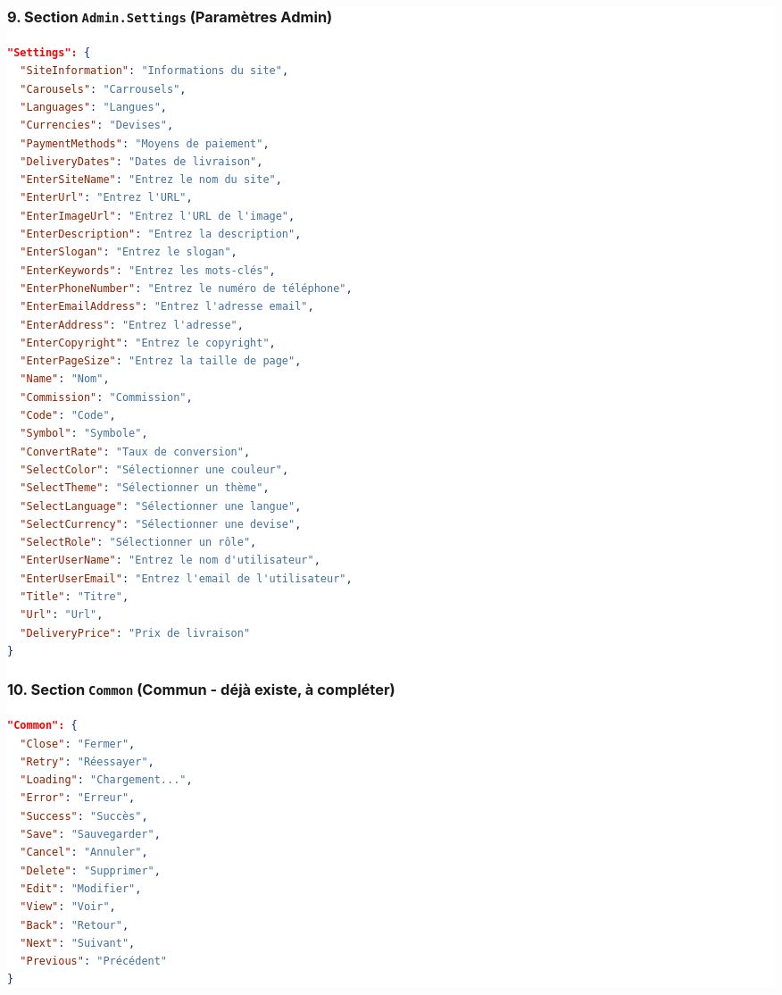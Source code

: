 ### 9. Section `Admin.Settings` (Paramètres Admin)

```json
"Settings": {
  "SiteInformation": "Informations du site",
  "Carousels": "Carrousels",
  "Languages": "Langues",
  "Currencies": "Devises",
  "PaymentMethods": "Moyens de paiement",
  "DeliveryDates": "Dates de livraison",
  "EnterSiteName": "Entrez le nom du site",
  "EnterUrl": "Entrez l'URL",
  "EnterImageUrl": "Entrez l'URL de l'image",
  "EnterDescription": "Entrez la description",
  "EnterSlogan": "Entrez le slogan",
  "EnterKeywords": "Entrez les mots-clés",
  "EnterPhoneNumber": "Entrez le numéro de téléphone",
  "EnterEmailAddress": "Entrez l'adresse email",
  "EnterAddress": "Entrez l'adresse",
  "EnterCopyright": "Entrez le copyright",
  "EnterPageSize": "Entrez la taille de page",
  "Name": "Nom",
  "Commission": "Commission",
  "Code": "Code",
  "Symbol": "Symbole",
  "ConvertRate": "Taux de conversion",
  "SelectColor": "Sélectionner une couleur",
  "SelectTheme": "Sélectionner un thème",
  "SelectLanguage": "Sélectionner une langue",
  "SelectCurrency": "Sélectionner une devise",
  "SelectRole": "Sélectionner un rôle",
  "EnterUserName": "Entrez le nom d'utilisateur",
  "EnterUserEmail": "Entrez l'email de l'utilisateur",
  "Title": "Titre",
  "Url": "Url",
  "DeliveryPrice": "Prix de livraison"
}
```

### 10. Section `Common` (Commun - déjà existe, à compléter)

```json
"Common": {
  "Close": "Fermer",
  "Retry": "Réessayer",
  "Loading": "Chargement...",
  "Error": "Erreur",
  "Success": "Succès",
  "Save": "Sauvegarder",
  "Cancel": "Annuler",
  "Delete": "Supprimer",
  "Edit": "Modifier",
  "View": "Voir",
  "Back": "Retour",
  "Next": "Suivant",
  "Previous": "Précédent"
}
```

